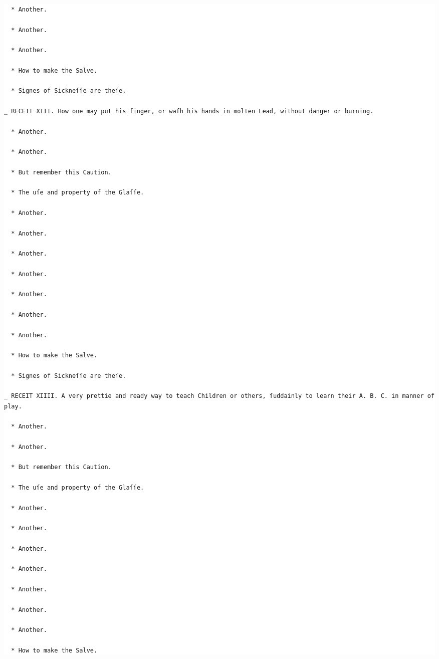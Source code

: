       * Another.

      * Another.

      * Another.

      * How to make the Salve.

      * Signes of Sickneſſe are theſe.

    _ RECEIT XIII. How one may put his finger, or waſh his hands in molten Lead, without danger or burning.

      * Another.

      * Another.

      * But remember this Caution.

      * The uſe and property of the Glaſſe.

      * Another.

      * Another.

      * Another.

      * Another.

      * Another.

      * Another.

      * Another.

      * How to make the Salve.

      * Signes of Sickneſſe are theſe.

    _ RECEIT XIIII. A very prettie and ready way to teach Children or others, ſuddainly to learn their A. B. C. in manner of play.

      * Another.

      * Another.

      * But remember this Caution.

      * The uſe and property of the Glaſſe.

      * Another.

      * Another.

      * Another.

      * Another.

      * Another.

      * Another.

      * Another.

      * How to make the Salve.
